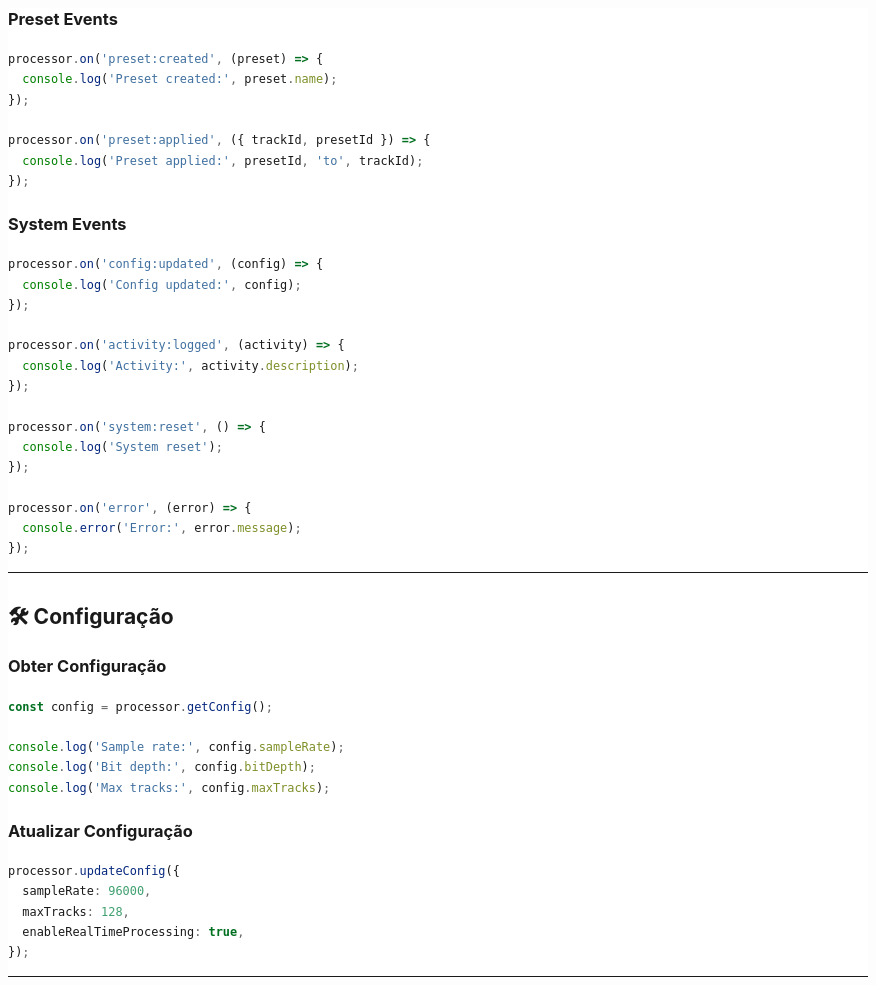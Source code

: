 ### Preset Events
```typescript
processor.on('preset:created', (preset) => {
  console.log('Preset created:', preset.name);
});

processor.on('preset:applied', ({ trackId, presetId }) => {
  console.log('Preset applied:', presetId, 'to', trackId);
});
```

### System Events
```typescript
processor.on('config:updated', (config) => {
  console.log('Config updated:', config);
});

processor.on('activity:logged', (activity) => {
  console.log('Activity:', activity.description);
});

processor.on('system:reset', () => {
  console.log('System reset');
});

processor.on('error', (error) => {
  console.error('Error:', error.message);
});
```

---

## 🛠️ Configuração

### Obter Configuração
```typescript
const config = processor.getConfig();

console.log('Sample rate:', config.sampleRate);
console.log('Bit depth:', config.bitDepth);
console.log('Max tracks:', config.maxTracks);
```

### Atualizar Configuração
```typescript
processor.updateConfig({
  sampleRate: 96000,
  maxTracks: 128,
  enableRealTimeProcessing: true,
});
```

---